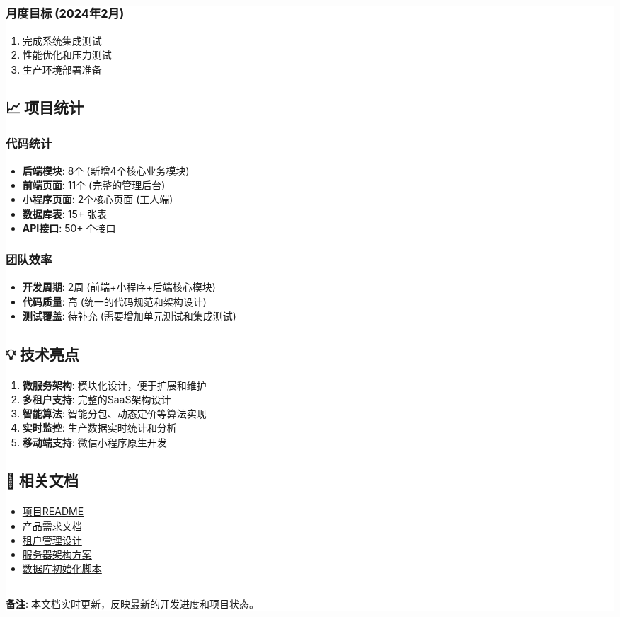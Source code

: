### 月度目标 (2024年2月)
1. 完成系统集成测试
2. 性能优化和压力测试
3. 生产环境部署准备

## 📈 项目统计

### 代码统计
- **后端模块**: 8个 (新增4个核心业务模块)
- **前端页面**: 11个 (完整的管理后台)
- **小程序页面**: 2个核心页面 (工人端)
- **数据库表**: 15+ 张表
- **API接口**: 50+ 个接口

### 团队效率
- **开发周期**: 2周 (前端+小程序+后端核心模块)
- **代码质量**: 高 (统一的代码规范和架构设计)
- **测试覆盖**: 待补充 (需要增加单元测试和集成测试)

## 💡 技术亮点

1. **微服务架构**: 模块化设计，便于扩展和维护
2. **多租户支持**: 完整的SaaS架构设计
3. **智能算法**: 智能分包、动态定价等算法实现
4. **实时监控**: 生产数据实时统计和分析
5. **移动端支持**: 微信小程序原生开发

## 🔗 相关文档

- [项目README](./README.md)
- [产品需求文档](./服装计件生产小程序PRD_V0.2.md)
- [租户管理设计](./租户管理设计方案.md)
- [服务器架构方案](./自部署服务器架构方案.md)
- [数据库初始化脚本](./docker/mysql/init/01-init-database.sql)

---

**备注**: 本文档实时更新，反映最新的开发进度和项目状态。